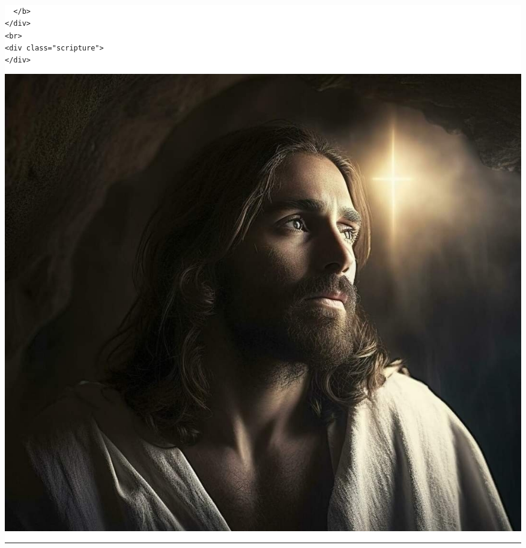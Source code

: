       </b>
    </div>
    <br>
    <div class="scripture">
    </div>         
  </div>
  <div class="image-container">
    <img src='../../pictures/picture_86.jpg'>
  </div>
</div>

---
